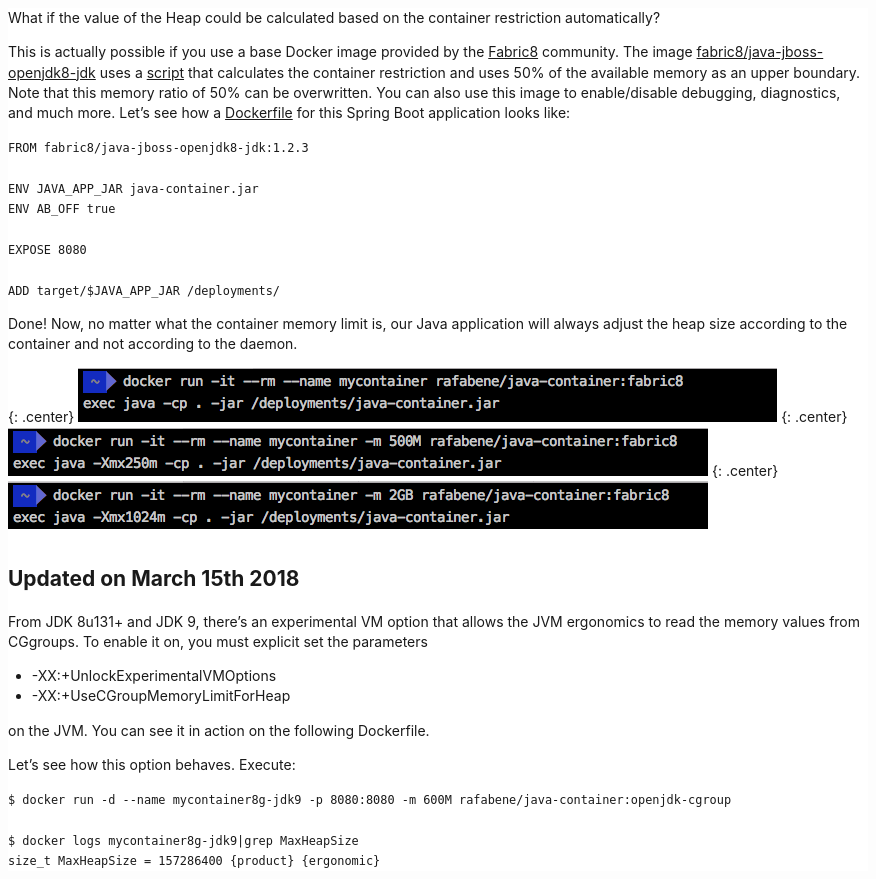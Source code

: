 What if the value of the Heap could be calculated based on the container restriction automatically?

This is actually possible if you use a base Docker image provided by the [Fabric8](https://fabric8.io/) community. The image [fabric8/java-jboss-openjdk8-jdk](https://hub.docker.com/r/fabric8/java-jboss-openjdk8-jdk/) uses a [script](https://github.com/fabric8io-images/java/blob/master/images/jboss/openjdk8/jdk/container-limits) that calculates the container restriction and uses 50% of the available memory as an upper boundary. Note that this memory ratio of 50% can be overwritten. You can also use this image to enable/disable debugging, diagnostics, and much more. Let’s see how a [Dockerfile](https://github.com/redhat-developer-demos/java-container/blob/master/Dockerfile.fabric8) for this Spring Boot application looks like:

~~~~
FROM fabric8/java-jboss-openjdk8-jdk:1.2.3

ENV JAVA_APP_JAR java-container.jar
ENV AB_OFF true

EXPOSE 8080

ADD target/$JAVA_APP_JAR /deployments/
~~~~

Done! Now, no matter what the container memory limit is, our Java application will always adjust the heap size according to the container and not according to the daemon.

{: .center}
![](/assets/images/docker-nolimit.png)
{: .center}
![](/assets/images/docker500.png)
{: .center}
![](/assets/images/docker2g.png)

## Updated on March 15th 2018

From JDK 8u131+ and JDK 9, there’s an  experimental VM option that allows the JVM ergonomics to read the memory values from CGgroups.  To enable it on, you must explicit set the parameters 

- -XX:+UnlockExperimentalVMOptions
- -XX:+UseCGroupMemoryLimitForHeap 

on the JVM. You can see it in action on the following Dockerfile.

Let’s see how this option behaves. Execute:

~~~~
$ docker run -d --name mycontainer8g-jdk9 -p 8080:8080 -m 600M rafabene/java-container:openjdk-cgroup

$ docker logs mycontainer8g-jdk9|grep MaxHeapSize
size_t MaxHeapSize = 157286400 {product} {ergonomic}
~~~~
